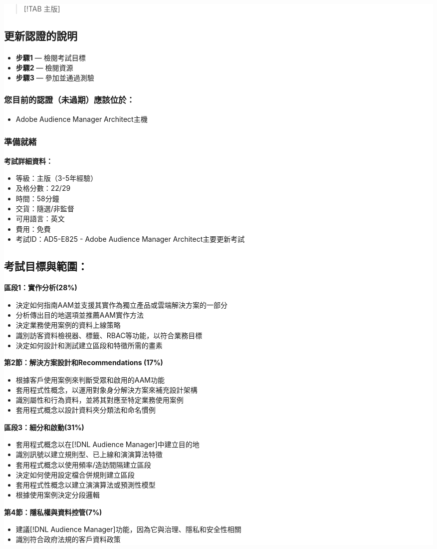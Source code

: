 
>[!TAB 主版]

## 更新認證的說明

* **步驟1** — 檢閱考試目標
* **步驟2** — 檢閱資源
* **步驟3** — 參加並通過測驗

### 您目前的認證（未過期）應該位於：

* Adobe Audience Manager Architect主機

### 準備就緒

**考試詳細資料：**

* 等級：主版（3-5年經驗）
* 及格分數：22/29
* 時間：58分鐘
* 交貨：隨選/非監督
* 可用語言：英文
* 費用：免費
* 考試ID：AD5-E825 - Adobe Audience Manager Architect主要更新考試

## 考試目標與範圍：

**區段1：實作分析(28%)**

* 決定如何指南AAM並支援其實作為獨立產品或雲端解決方案的一部分
* 分析傳出目的地選項並推薦AAM實作方法
* 決定業務使用案例的資料上線策略
* 識別訪客資料檢視器、標籤、RBAC等功能，以符合業務目標
* 決定如何設計和測試建立區段和特徵所需的畫素

**第2節：解決方案設計和Recommendations (17%)**

* 根據客戶使用案例來判斷受眾和啟用的AAM功能
* 套用程式性概念，以運用對象身分解決方案來補充設計架構
* 識別屬性和行為資料，並將其對應至特定業務使用案例
* 套用程式概念以設計資料夾分類法和命名慣例

**區段3：細分和啟動(31%)**

* 套用程式概念以在[!DNL Audience Manager]中建立目的地
* 識別訊號以建立規則型、已上線和演演算法特徵
* 套用程式概念以使用頻率/造訪間隔建立區段
* 決定如何使用設定檔合併規則建立區段
* 套用程式性概念以建立演演算法或預測性模型
* 根據使用案例決定分段邏輯

**第4節：隱私權與資料控管(7%)**

* 建議[!DNL Audience Manager]功能，因為它與治理、隱私和安全性相關
* 識別符合政府法規的客戶資料政策
